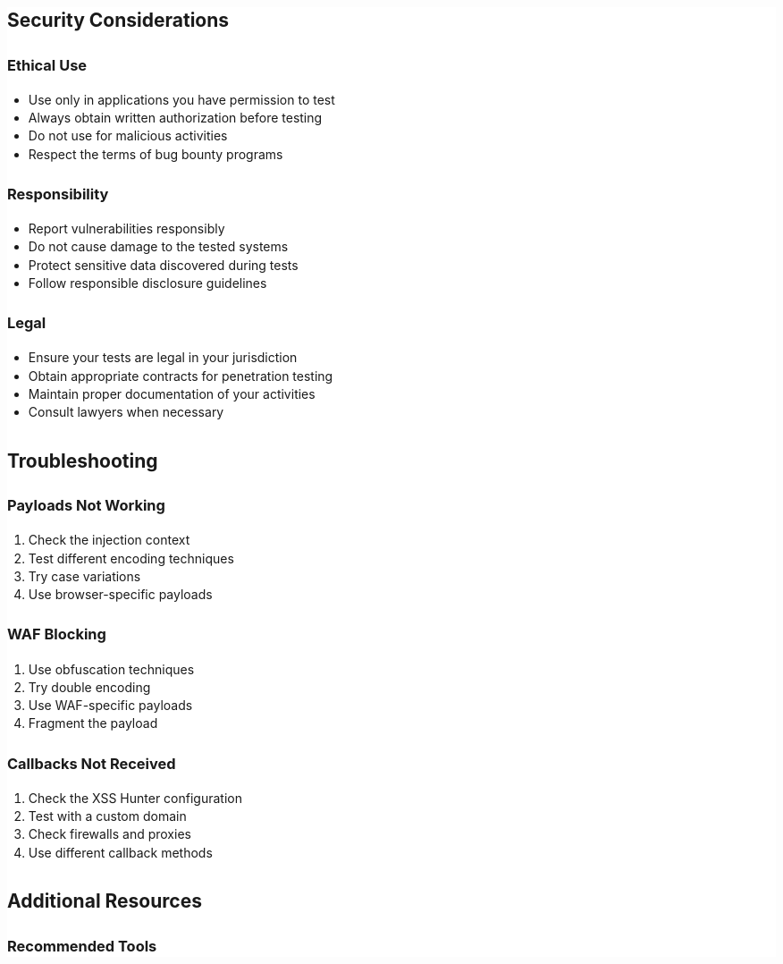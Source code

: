## Security Considerations

### Ethical Use

  - Use only in applications you have permission to test
  - Always obtain written authorization before testing
  - Do not use for malicious activities
  - Respect the terms of bug bounty programs

### Responsibility

  - Report vulnerabilities responsibly
  - Do not cause damage to the tested systems
  - Protect sensitive data discovered during tests
  - Follow responsible disclosure guidelines

### Legal

  - Ensure your tests are legal in your jurisdiction
  - Obtain appropriate contracts for penetration testing
  - Maintain proper documentation of your activities
  - Consult lawyers when necessary

## Troubleshooting

### Payloads Not Working

1.  Check the injection context
2.  Test different encoding techniques
3.  Try case variations
4.  Use browser-specific payloads

### WAF Blocking

1.  Use obfuscation techniques
2.  Try double encoding
3.  Use WAF-specific payloads
4.  Fragment the payload

### Callbacks Not Received

1.  Check the XSS Hunter configuration
2.  Test with a custom domain
3.  Check firewalls and proxies
4.  Use different callback methods

## Additional Resources

### Recommended Tools
